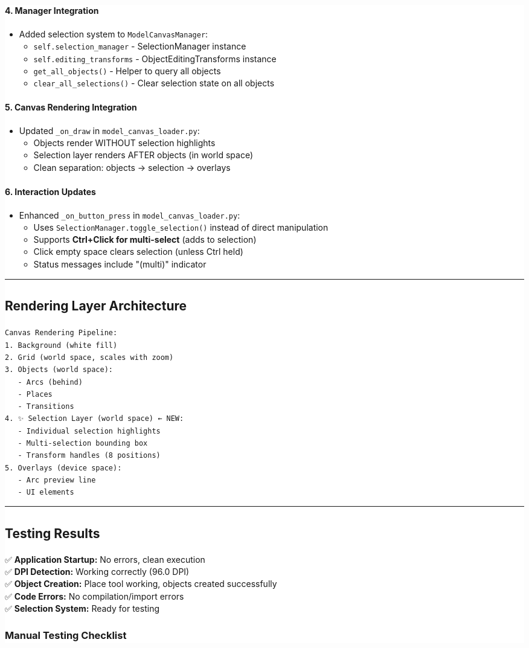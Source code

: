 #### 4. Manager Integration
- Added selection system to `ModelCanvasManager`:
  - `self.selection_manager` - SelectionManager instance
  - `self.editing_transforms` - ObjectEditingTransforms instance
  - `get_all_objects()` - Helper to query all objects
  - `clear_all_selections()` - Clear selection state on all objects

#### 5. Canvas Rendering Integration
- Updated `_on_draw` in `model_canvas_loader.py`:
  - Objects render WITHOUT selection highlights
  - Selection layer renders AFTER objects (in world space)
  - Clean separation: objects → selection → overlays

#### 6. Interaction Updates
- Enhanced `_on_button_press` in `model_canvas_loader.py`:
  - Uses `SelectionManager.toggle_selection()` instead of direct manipulation
  - Supports **Ctrl+Click for multi-select** (adds to selection)
  - Click empty space clears selection (unless Ctrl held)
  - Status messages include "(multi)" indicator

---

## Rendering Layer Architecture

```
Canvas Rendering Pipeline:
1. Background (white fill)
2. Grid (world space, scales with zoom)
3. Objects (world space):
   - Arcs (behind)
   - Places
   - Transitions
4. ✨ Selection Layer (world space) ← NEW:
   - Individual selection highlights
   - Multi-selection bounding box
   - Transform handles (8 positions)
5. Overlays (device space):
   - Arc preview line
   - UI elements
```

---

## Testing Results

✅ **Application Startup:** No errors, clean execution  
✅ **DPI Detection:** Working correctly (96.0 DPI)  
✅ **Object Creation:** Place tool working, objects created successfully  
✅ **Code Errors:** No compilation/import errors  
✅ **Selection System:** Ready for testing

### Manual Testing Checklist
